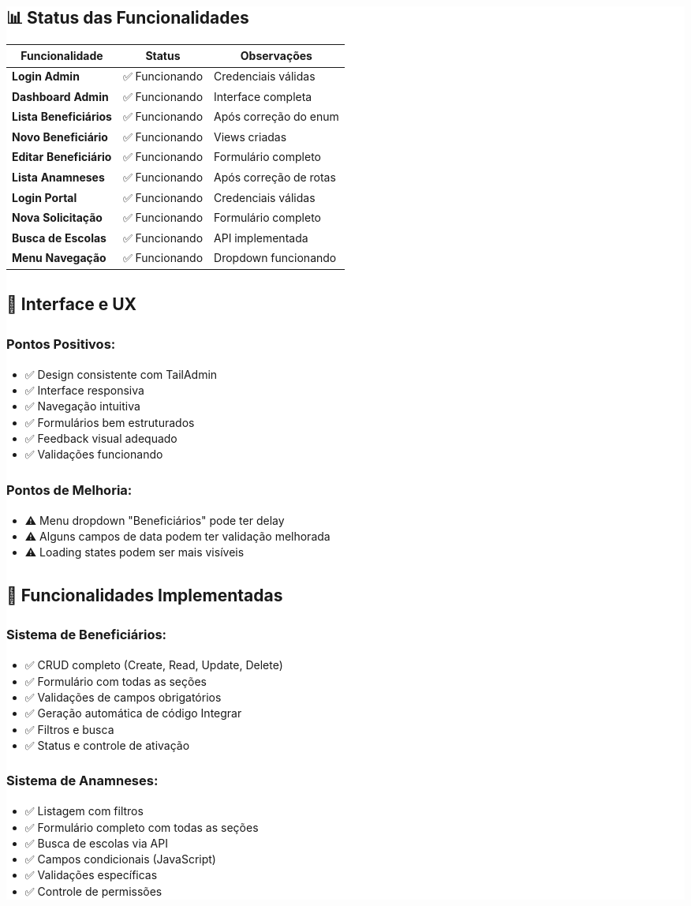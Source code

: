 ## 📊 Status das Funcionalidades

| Funcionalidade | Status | Observações |
|---|---|---|
| **Login Admin** | ✅ Funcionando | Credenciais válidas |
| **Dashboard Admin** | ✅ Funcionando | Interface completa |
| **Lista Beneficiários** | ✅ Funcionando | Após correção do enum |
| **Novo Beneficiário** | ✅ Funcionando | Views criadas |
| **Editar Beneficiário** | ✅ Funcionando | Formulário completo |
| **Lista Anamneses** | ✅ Funcionando | Após correção de rotas |
| **Login Portal** | ✅ Funcionando | Credenciais válidas |
| **Nova Solicitação** | ✅ Funcionando | Formulário completo |
| **Busca de Escolas** | ✅ Funcionando | API implementada |
| **Menu Navegação** | ✅ Funcionando | Dropdown funcionando |

## 🎨 Interface e UX

### **Pontos Positivos:**
- ✅ Design consistente com TailAdmin
- ✅ Interface responsiva
- ✅ Navegação intuitiva
- ✅ Formulários bem estruturados
- ✅ Feedback visual adequado
- ✅ Validações funcionando

### **Pontos de Melhoria:**
- ⚠️ Menu dropdown "Beneficiários" pode ter delay
- ⚠️ Alguns campos de data podem ter validação melhorada
- ⚠️ Loading states podem ser mais visíveis

## 🔧 Funcionalidades Implementadas

### **Sistema de Beneficiários:**
- ✅ CRUD completo (Create, Read, Update, Delete)
- ✅ Formulário com todas as seções
- ✅ Validações de campos obrigatórios
- ✅ Geração automática de código Integrar
- ✅ Filtros e busca
- ✅ Status e controle de ativação

### **Sistema de Anamneses:**
- ✅ Listagem com filtros
- ✅ Formulário completo com todas as seções
- ✅ Busca de escolas via API
- ✅ Campos condicionais (JavaScript)
- ✅ Validações específicas
- ✅ Controle de permissões
